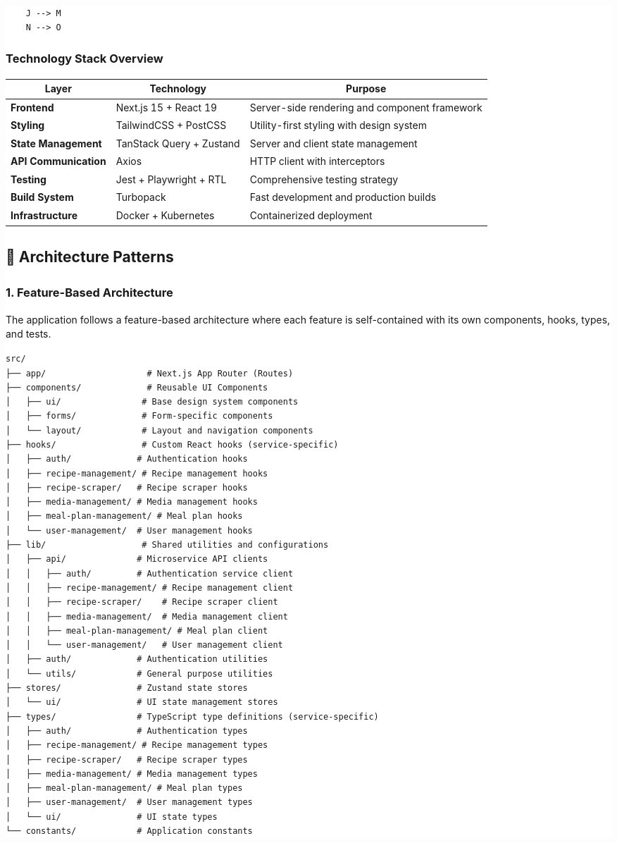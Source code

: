 ```mermaid
    J --> M
    N --> O
```

### Technology Stack Overview

| Layer                 | Technology               | Purpose                                       |
| --------------------- | ------------------------ | --------------------------------------------- |
| **Frontend**          | Next.js 15 + React 19    | Server-side rendering and component framework |
| **Styling**           | TailwindCSS + PostCSS    | Utility-first styling with design system      |
| **State Management**  | TanStack Query + Zustand | Server and client state management            |
| **API Communication** | Axios                    | HTTP client with interceptors                 |
| **Testing**           | Jest + Playwright + RTL  | Comprehensive testing strategy                |
| **Build System**      | Turbopack                | Fast development and production builds        |
| **Infrastructure**    | Docker + Kubernetes      | Containerized deployment                      |

## 🔧 Architecture Patterns

### 1. **Feature-Based Architecture**

The application follows a feature-based architecture where each feature is self-contained with its own
components, hooks, types, and tests.

```text
src/
├── app/                    # Next.js App Router (Routes)
├── components/             # Reusable UI Components
│   ├── ui/                # Base design system components
│   ├── forms/             # Form-specific components
│   └── layout/            # Layout and navigation components
├── hooks/                 # Custom React hooks (service-specific)
│   ├── auth/             # Authentication hooks
│   ├── recipe-management/ # Recipe management hooks
│   ├── recipe-scraper/   # Recipe scraper hooks
│   ├── media-management/ # Media management hooks
│   ├── meal-plan-management/ # Meal plan hooks
│   └── user-management/  # User management hooks
├── lib/                   # Shared utilities and configurations
│   ├── api/              # Microservice API clients
│   │   ├── auth/         # Authentication service client
│   │   ├── recipe-management/ # Recipe management client
│   │   ├── recipe-scraper/    # Recipe scraper client
│   │   ├── media-management/  # Media management client
│   │   ├── meal-plan-management/ # Meal plan client
│   │   └── user-management/   # User management client
│   ├── auth/             # Authentication utilities
│   └── utils/            # General purpose utilities
├── stores/               # Zustand state stores
│   └── ui/               # UI state management stores
├── types/                # TypeScript type definitions (service-specific)
│   ├── auth/             # Authentication types
│   ├── recipe-management/ # Recipe management types
│   ├── recipe-scraper/   # Recipe scraper types
│   ├── media-management/ # Media management types
│   ├── meal-plan-management/ # Meal plan types
│   ├── user-management/  # User management types
│   └── ui/               # UI state types
└── constants/            # Application constants
```